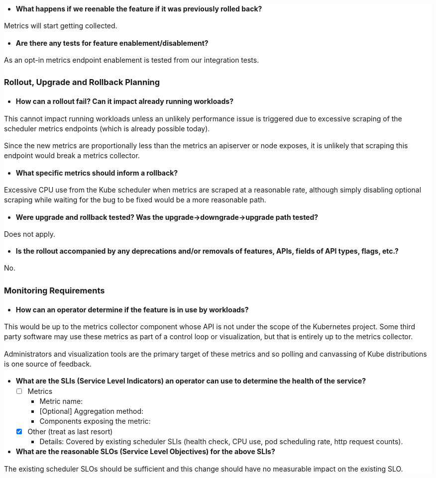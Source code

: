 * **What happens if we reenable the feature if it was previously rolled back?**

Metrics will start getting collected.

* **Are there any tests for feature enablement/disablement?**

As an opt-in metrics endpoint enablement is tested from our integration tests.

### Rollout, Upgrade and Rollback Planning

* **How can a rollout fail? Can it impact already running workloads?**

This cannot impact running workloads unless an unlikely performance issue is triggered due to
excessive scraping of the scheduler metrics endpoints (which is already possible today).

Since the new metrics are proportionally less than the metrics an apiserver or node exposes,
it is unlikely that scraping this endpoint would break a metrics collector.

* **What specific metrics should inform a rollback?**

Excessive CPU use from the Kube scheduler when metrics are scraped at a reasonable rate,
although simply disabling optional scraping while waiting for the bug to be fixed would be
a more reasonable path.

* **Were upgrade and rollback tested? Was the upgrade->downgrade->upgrade path tested?**

Does not apply.

* **Is the rollout accompanied by any deprecations and/or removals of features, APIs,
fields of API types, flags, etc.?**

No.

### Monitoring Requirements

* **How can an operator determine if the feature is in use by workloads?**

This would be up to the metrics collector component whose API is not under the
scope of the Kubernetes project. Some third party software may use these metrics
as part of a control loop or visualization, but that is entirely up to the metrics
collector.

Administrators and visualization tools are the primary target of these metrics and
so polling and canvassing of Kube distributions is one source of feedback.

* **What are the SLIs (Service Level Indicators) an operator can use to determine
the health of the service?**
  - [ ] Metrics
    - Metric name:
    - [Optional] Aggregation method:
    - Components exposing the metric:
  - [x] Other (treat as last resort)
    - Details: Covered by existing scheduler SLIs (health check, CPU use, pod scheduling rate, http request counts).

* **What are the reasonable SLOs (Service Level Objectives) for the above SLIs?**

The existing scheduler SLOs should be sufficient and this change should have no measurable impact on the existing SLO.


[kubernetes.io]: https://kubernetes.io/
[kubernetes/enhancements]: https://git.k8s.io/enhancements
[kubernetes/kubernetes]: https://git.k8s.io/kubernetes
[kubernetes/website]: https://git.k8s.io/website